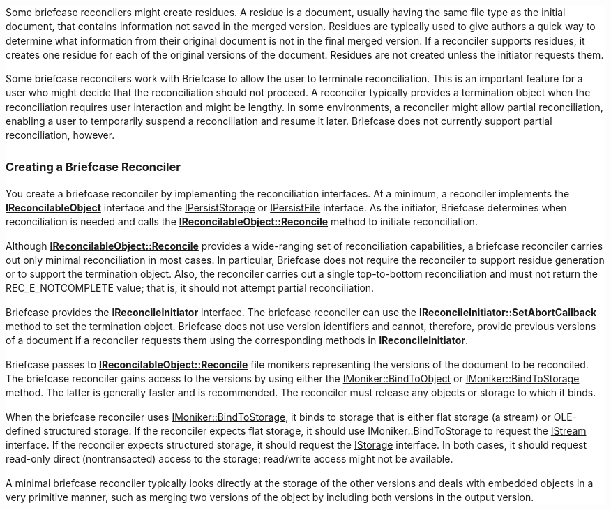 Some briefcase reconcilers might create residues. A residue is a document, usually having the same file type as the initial document, that contains information not saved in the merged version. Residues are typically used to give authors a quick way to determine what information from their original document is not in the final merged version. If a reconciler supports residues, it creates one residue for each of the original versions of the document. Residues are not created unless the initiator requests them.

Some briefcase reconcilers work with Briefcase to allow the user to terminate reconciliation. This is an important feature for a user who might decide that the reconciliation should not proceed. A reconciler typically provides a termination object when the reconciliation requires user interaction and might be lengthy. In some environments, a reconciler might allow partial reconciliation, enabling a user to temporarily suspend a reconciliation and resume it later. Briefcase does not currently support partial reconciliation, however.

### Creating a Briefcase Reconciler

You create a briefcase reconciler by implementing the reconciliation interfaces. At a minimum, a reconciler implements the [**IReconcilableObject**](https://msdn.microsoft.com/en-us/library/Bb761351(v=VS.85).aspx) interface and the [IPersistStorage](https://msdn.microsoft.com/library/ms679731(VS.85).aspx) or [IPersistFile](https://msdn.microsoft.com/library/ms687223(VS.85).aspx) interface. As the initiator, Briefcase determines when reconciliation is needed and calls the [**IReconcilableObject::Reconcile**](https://msdn.microsoft.com/en-us/library/Bb761353(v=VS.85).aspx) method to initiate reconciliation.

Although [**IReconcilableObject::Reconcile**](https://msdn.microsoft.com/en-us/library/Bb761353(v=VS.85).aspx) provides a wide-ranging set of reconciliation capabilities, a briefcase reconciler carries out only minimal reconciliation in most cases. In particular, Briefcase does not require the reconciler to support residue generation or to support the termination object. Also, the reconciler carries out a single top-to-bottom reconciliation and must not return the REC\_E\_NOTCOMPLETE value; that is, it should not attempt partial reconciliation.

Briefcase provides the [**IReconcileInitiator**](ireconcileinitiator.md) interface. The briefcase reconciler can use the [**IReconcileInitiator::SetAbortCallback**](https://msdn.microsoft.com/en-us/library/Bb761345(v=VS.85).aspx) method to set the termination object. Briefcase does not use version identifiers and cannot, therefore, provide previous versions of a document if a reconciler requests them using the corresponding methods in **IReconcileInitiator**.

Briefcase passes to [**IReconcilableObject::Reconcile**](https://msdn.microsoft.com/en-us/library/Bb761353(v=VS.85).aspx) file monikers representing the versions of the document to be reconciled. The briefcase reconciler gains access to the versions by using either the [IMoniker::BindToObject](https://msdn.microsoft.com/library/ms691433(VS.85).aspx) or [IMoniker::BindToStorage](https://msdn.microsoft.com/library/ms688738(VS.85).aspx) method. The latter is generally faster and is recommended. The reconciler must release any objects or storage to which it binds.

When the briefcase reconciler uses [IMoniker::BindToStorage](https://msdn.microsoft.com/library/ms688738(VS.85).aspx), it binds to storage that is either flat storage (a stream) or OLE-defined structured storage. If the reconciler expects flat storage, it should use IMoniker::BindToStorage to request the [IStream](https://msdn.microsoft.com/library/Aa380034(VS.85).aspx) interface. If the reconciler expects structured storage, it should request the [IStorage](https://msdn.microsoft.com/library/Aa380015(VS.85).aspx) interface. In both cases, it should request read-only direct (nontransacted) access to the storage; read/write access might not be available.

A minimal briefcase reconciler typically looks directly at the storage of the other versions and deals with embedded objects in a very primitive manner, such as merging two versions of the object by including both versions in the output version.

